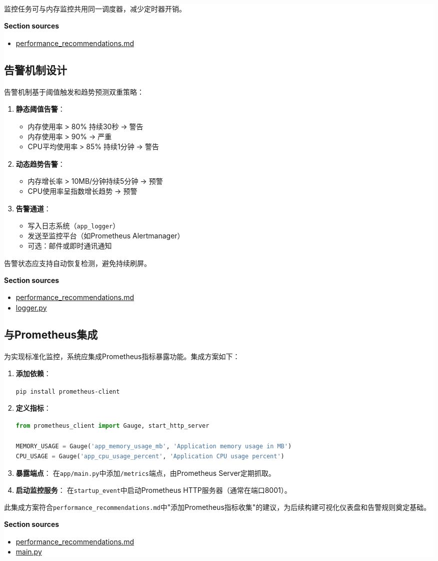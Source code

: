 监控任务可与内存监控共用同一调度器，减少定时器开销。

**Section sources**
- [performance_recommendations.md](file://performance_recommendations.md#L100-L108)

## 告警机制设计
告警机制基于阈值触发和趋势预测双重策略：

1. **静态阈值告警**：
   - 内存使用率 > 80% 持续30秒 → 警告
   - 内存使用率 > 90% → 严重
   - CPU平均使用率 > 85% 持续1分钟 → 警告

2. **动态趋势告警**：
   - 内存增长率 > 10MB/分钟持续5分钟 → 预警
   - CPU使用率呈指数增长趋势 → 预警

3. **告警通道**：
   - 写入日志系统（`app_logger`）
   - 发送至监控平台（如Prometheus Alertmanager）
   - 可选：邮件或即时通讯通知

告警状态应支持自动恢复检测，避免持续刷屏。

**Section sources**
- [performance_recommendations.md](file://performance_recommendations.md#L70-L80)
- [logger.py](file://app/core/logger.py#L1-L45)

## 与Prometheus集成
为实现标准化监控，系统应集成Prometheus指标暴露功能。集成方案如下：

1. **添加依赖**：
   ```bash
   pip install prometheus-client
   ```

2. **定义指标**：
   ```python
   from prometheus_client import Gauge, start_http_server

   MEMORY_USAGE = Gauge('app_memory_usage_mb', 'Application memory usage in MB')
   CPU_USAGE = Gauge('app_cpu_usage_percent', 'Application CPU usage percent')
   ```

3. **暴露端点**：
   在`app/main.py`中添加`/metrics`端点，由Prometheus Server定期抓取。

4. **启动监控服务**：
   在`startup_event`中启动Prometheus HTTP服务器（通常在端口8001）。

此集成方案符合`performance_recommendations.md`中"添加Prometheus指标收集"的建议，为后续构建可视化仪表盘和告警规则奠定基础。

**Section sources**
- [performance_recommendations.md](file://performance_recommendations.md#L70-L75)
- [main.py](file://app/main.py#L100-L109)
